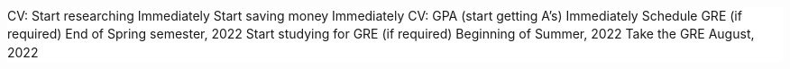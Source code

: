 </td>
</tr>
<tr>
<td style="vertical-align: top; text-align: left; white-space: normal; padding: 6pt 6pt 6pt 6pt; font-weight: normal;">
CV: Start researching
</td>
<td style="vertical-align: top; text-align: left; white-space: normal; padding: 6pt 6pt 6pt 6pt; font-weight: normal;">
Immediately
</td>
</tr>
<tr>
<td style="vertical-align: top; text-align: left; white-space: normal; padding: 6pt 6pt 6pt 6pt; font-weight: normal;">
Start saving money
</td>
<td style="vertical-align: top; text-align: left; white-space: normal; padding: 6pt 6pt 6pt 6pt; font-weight: normal;">
Immediately
</td>
</tr>
<tr>
<td style="vertical-align: top; text-align: left; white-space: normal; padding: 6pt 6pt 6pt 6pt; font-weight: normal;">
CV: GPA (start getting A’s)
</td>
<td style="vertical-align: top; text-align: left; white-space: normal; padding: 6pt 6pt 6pt 6pt; font-weight: normal;">
Immediately
</td>
</tr>
<tr>
<td style="vertical-align: top; text-align: left; white-space: normal; padding: 6pt 6pt 6pt 6pt; font-weight: normal;">
Schedule GRE (if required)
</td>
<td style="vertical-align: top; text-align: left; white-space: normal; padding: 6pt 6pt 6pt 6pt; font-weight: normal;">
End of Spring semester, 2022
</td>
</tr>
<tr>
<td style="vertical-align: top; text-align: left; white-space: normal; padding: 6pt 6pt 6pt 6pt; font-weight: normal;">
Start studying for GRE (if required)
</td>
<td style="vertical-align: top; text-align: left; white-space: normal; padding: 6pt 6pt 6pt 6pt; font-weight: normal;">
Beginning of Summer, 2022
</td>
</tr>
<tr>
<td style="vertical-align: top; text-align: left; white-space: normal; padding: 6pt 6pt 6pt 6pt; font-weight: normal;">
Take the GRE
</td>
<td style="vertical-align: top; text-align: left; white-space: normal; padding: 6pt 6pt 6pt 6pt; font-weight: normal;">
August, 2022
</td>
</tr>
<tr>
